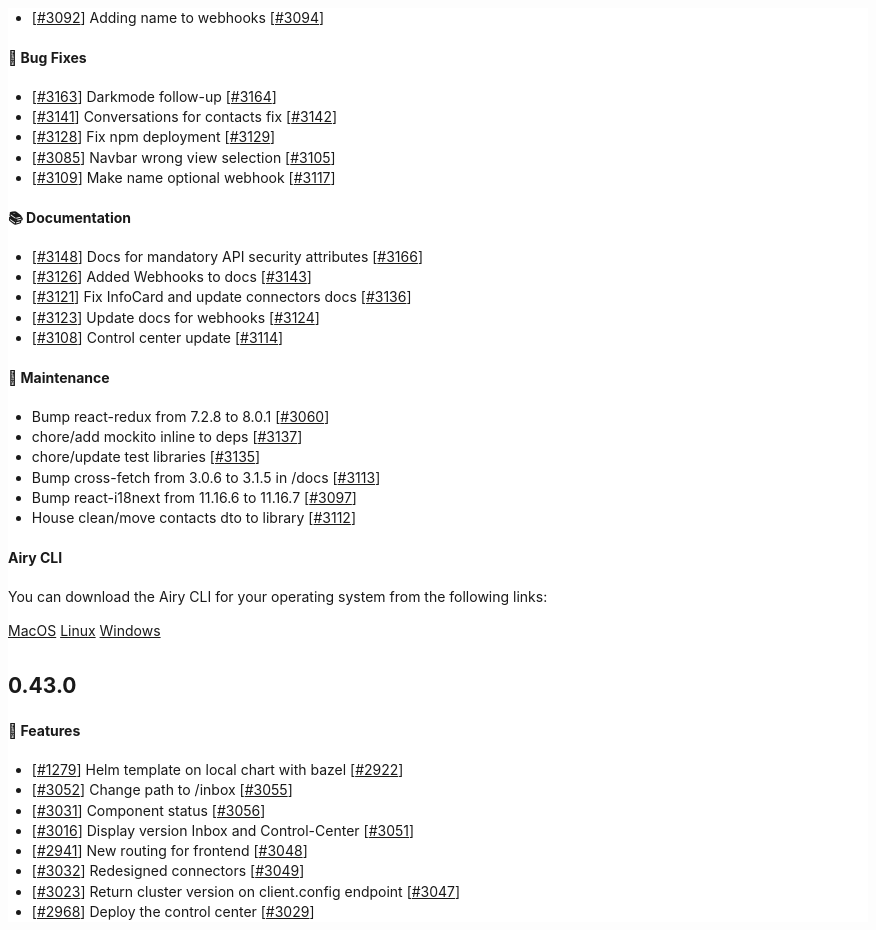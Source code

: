 - [[#3092](https://github.com/airyhq/airy/issues/3092)] Adding name to webhooks [[#3094](https://github.com/airyhq/airy/pull/3094)]

#### 🐛 Bug Fixes

- [[#3163](https://github.com/airyhq/airy/issues/3163)] Darkmode follow-up  [[#3164](https://github.com/airyhq/airy/pull/3164)]
- [[#3141](https://github.com/airyhq/airy/issues/3141)] Conversations for contacts fix [[#3142](https://github.com/airyhq/airy/pull/3142)]
- [[#3128](https://github.com/airyhq/airy/issues/3128)] Fix npm deployment [[#3129](https://github.com/airyhq/airy/pull/3129)]
- [[#3085](https://github.com/airyhq/airy/issues/3085)] Navbar wrong view selection [[#3105](https://github.com/airyhq/airy/pull/3105)]
- [[#3109](https://github.com/airyhq/airy/issues/3109)] Make name optional webhook [[#3117](https://github.com/airyhq/airy/pull/3117)]

#### 📚 Documentation

- [[#3148](https://github.com/airyhq/airy/issues/3148)] Docs for mandatory API security attributes [[#3166](https://github.com/airyhq/airy/pull/3166)]
- [[#3126](https://github.com/airyhq/airy/issues/3126)] Added Webhooks to docs [[#3143](https://github.com/airyhq/airy/pull/3143)]
- [[#3121](https://github.com/airyhq/airy/issues/3121)] Fix InfoCard and update connectors docs [[#3136](https://github.com/airyhq/airy/pull/3136)]
- [[#3123](https://github.com/airyhq/airy/issues/3123)] Update docs for webhooks [[#3124](https://github.com/airyhq/airy/pull/3124)]
- [[#3108](https://github.com/airyhq/airy/issues/3108)] Control center update [[#3114](https://github.com/airyhq/airy/pull/3114)]

#### 🧰 Maintenance

- Bump react-redux from 7.2.8 to 8.0.1 [[#3060](https://github.com/airyhq/airy/pull/3060)]
- chore/add mockito inline to deps [[#3137](https://github.com/airyhq/airy/pull/3137)]
- chore/update test libraries [[#3135](https://github.com/airyhq/airy/pull/3135)]
- Bump cross-fetch from 3.0.6 to 3.1.5 in /docs [[#3113](https://github.com/airyhq/airy/pull/3113)]
- Bump react-i18next from 11.16.6 to 11.16.7 [[#3097](https://github.com/airyhq/airy/pull/3097)]
- House clean/move contacts dto to library [[#3112](https://github.com/airyhq/airy/pull/3112)]

#### Airy CLI

You can download the Airy CLI for your operating system from the following links:

[MacOS](https://airy-core-binaries.s3.amazonaws.com/0.44.0/darwin/amd64/airy)
[Linux](https://airy-core-binaries.s3.amazonaws.com/0.44.0/linux/amd64/airy)
[Windows](https://airy-core-binaries.s3.amazonaws.com/0.44.0/windows/amd64/airy.exe)

## 0.43.0

#### 🚀 Features

- [[#1279](https://github.com/airyhq/airy/issues/1279)] Helm template on local chart with bazel [[#2922](https://github.com/airyhq/airy/pull/2922)]
- [[#3052](https://github.com/airyhq/airy/issues/3052)] Change path to /inbox [[#3055](https://github.com/airyhq/airy/pull/3055)]
- [[#3031](https://github.com/airyhq/airy/issues/3031)] Component status [[#3056](https://github.com/airyhq/airy/pull/3056)]
- [[#3016](https://github.com/airyhq/airy/issues/3016)] Display version Inbox and Control-Center [[#3051](https://github.com/airyhq/airy/pull/3051)]
- [[#2941](https://github.com/airyhq/airy/issues/2941)] New routing for frontend [[#3048](https://github.com/airyhq/airy/pull/3048)]
- [[#3032](https://github.com/airyhq/airy/issues/3032)] Redesigned connectors [[#3049](https://github.com/airyhq/airy/pull/3049)]
- [[#3023](https://github.com/airyhq/airy/issues/3023)] Return cluster version on client.config endpoint [[#3047](https://github.com/airyhq/airy/pull/3047)]
- [[#2968](https://github.com/airyhq/airy/issues/2968)] Deploy the control center [[#3029](https://github.com/airyhq/airy/pull/3029)]